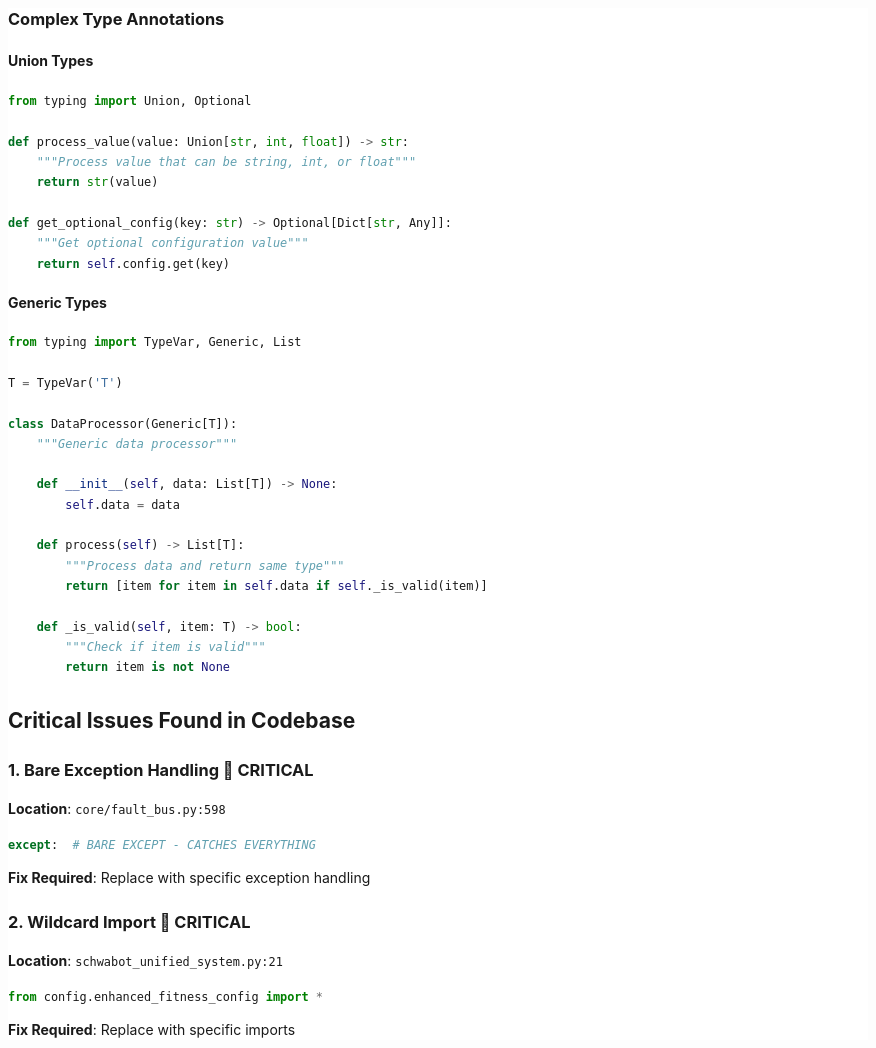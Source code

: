 ### Complex Type Annotations

#### Union Types
```python
from typing import Union, Optional

def process_value(value: Union[str, int, float]) -> str:
    """Process value that can be string, int, or float"""
    return str(value)

def get_optional_config(key: str) -> Optional[Dict[str, Any]]:
    """Get optional configuration value"""
    return self.config.get(key)
```

#### Generic Types
```python
from typing import TypeVar, Generic, List

T = TypeVar('T')

class DataProcessor(Generic[T]):
    """Generic data processor"""
    
    def __init__(self, data: List[T]) -> None:
        self.data = data
    
    def process(self) -> List[T]:
        """Process data and return same type"""
        return [item for item in self.data if self._is_valid(item)]
    
    def _is_valid(self, item: T) -> bool:
        """Check if item is valid"""
        return item is not None
```

## Critical Issues Found in Codebase

### 1. **Bare Exception Handling** 🚨 CRITICAL
**Location**: `core/fault_bus.py:598`
```python
except:  # BARE EXCEPT - CATCHES EVERYTHING
```
**Fix Required**: Replace with specific exception handling

### 2. **Wildcard Import** 🚨 CRITICAL
**Location**: `schwabot_unified_system.py:21`
```python
from config.enhanced_fitness_config import *
```
**Fix Required**: Replace with specific imports
